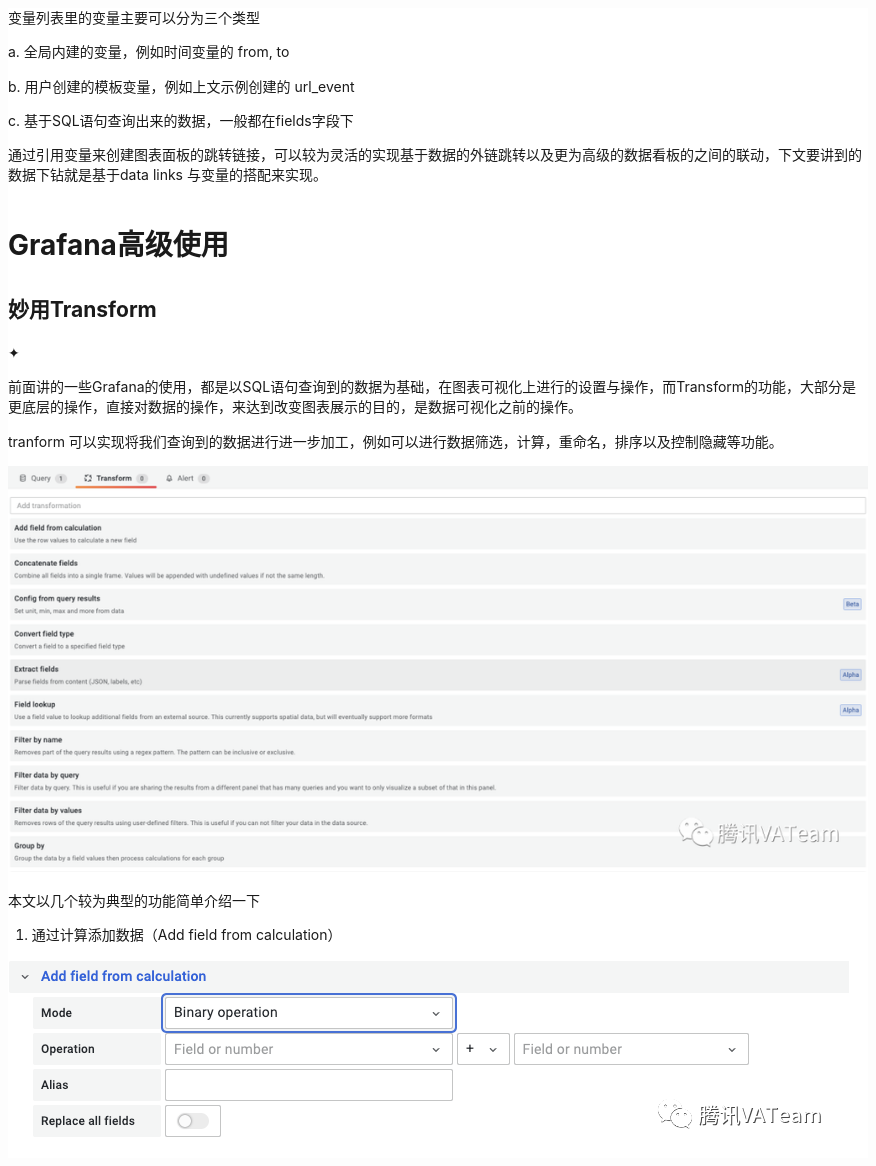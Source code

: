 
变量列表里的变量主要可以分为三个类型

a. 全局内建的变量，例如时间变量的 from, to

b. 用户创建的模板变量，例如上文示例创建的 url_event

c. 基于SQL语句查询出来的数据，一般都在fields字段下



通过引用变量来创建图表面板的跳转链接，可以较为灵活的实现基于数据的外链跳转以及更为高级的数据看板的之间的联动，下文要讲到的数据下钻就是基于data links 与变量的搭配来实现。




# Grafana高级使用

## 妙用Transform
✦

前面讲的一些Grafana的使用，都是以SQL语句查询到的数据为基础，在图表可视化上进行的设置与操作，而Transform的功能，大部分是更底层的操作，直接对数据的操作，来达到改变图表展示的目的，是数据可视化之前的操作。

tranform 可以实现将我们查询到的数据进行进一步加工，例如可以进行数据筛选，计算，重命名，排序以及控制隐藏等功能。

               
![Alt text](image-88.png)


本文以几个较为典型的功能简单介绍一下

1. 通过计算添加数据（Add field from calculation）

![Alt text](image-89.png)              
